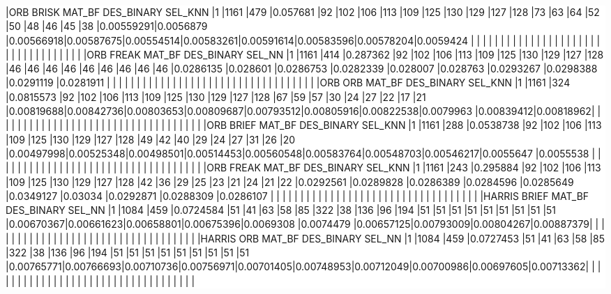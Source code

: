 |ORB BRISK MAT_BF DES_BINARY SEL_KNN    |1     |1161           |479          |0.057681  |92                |102               |106               |113               |109               |125               |130               |129               |127               |128               |73             |63             |64             |52             |50             |48             |46             |45             |38             |0.00559291|0.0056879 |0.00566918|0.00587675|0.00554514|0.00583261|0.00591614|0.00583596|0.00578204|0.0059424 |                                        |   |    |    |       |   |   |   |   |   |   |   |   |   |   |   |   |   |   |   |   |   |   |   |         |         |         |         |         |         |         |         |         |        |
|ORB FREAK MAT_BF DES_BINARY SEL_NN     |1     |1161           |414          |0.287362  |92                |102               |106               |113               |109               |125               |130               |129               |127               |128               |46             |46             |46             |46             |46             |46             |46             |46             |46             |0.0286135 |0.028601  |0.0286753 |0.0282339 |0.028007  |0.028763  |0.0293267 |0.0298388 |0.0291119 |0.0281911 |                                        |   |    |    |       |   |   |   |   |   |   |   |   |   |   |   |   |   |   |   |   |   |   |   |         |         |         |         |         |         |         |         |         |        |
|ORB ORB MAT_BF DES_BINARY SEL_KNN      |1     |1161           |324          |0.0815573 |92                |102               |106               |113               |109               |125               |130               |129               |127               |128               |67             |59             |57             |30             |24             |27             |22             |17             |21             |0.00819688|0.00842736|0.00803653|0.00809687|0.00793512|0.00805916|0.00822538|0.0079963 |0.00839412|0.00818962|                                        |   |    |    |       |   |   |   |   |   |   |   |   |   |   |   |   |   |   |   |   |   |   |   |         |         |         |         |         |         |         |         |         |        |
|ORB BRIEF MAT_BF DES_BINARY SEL_KNN    |1     |1161           |288          |0.0538738 |92                |102               |106               |113               |109               |125               |130               |129               |127               |128               |49             |42             |40             |29             |24             |27             |31             |26             |20             |0.00497998|0.00525348|0.00498501|0.00514453|0.00560548|0.00583764|0.00548703|0.00546217|0.0055647 |0.0055538 |                                        |   |    |    |       |   |   |   |   |   |   |   |   |   |   |   |   |   |   |   |   |   |   |   |         |         |         |         |         |         |         |         |         |        |
|ORB FREAK MAT_BF DES_BINARY SEL_KNN    |1     |1161           |243          |0.295884  |92                |102               |106               |113               |109               |125               |130               |129               |127               |128               |42             |36             |29             |25             |23             |21             |24             |21             |22             |0.0292561 |0.0289828 |0.0286389 |0.0284596 |0.0285649 |0.0349127 |0.03034   |0.0292871 |0.0288309 |0.0286107 |                                        |   |    |    |       |   |   |   |   |   |   |   |   |   |   |   |   |   |   |   |   |   |   |   |         |         |         |         |         |         |         |         |         |        |
|HARRIS BRIEF MAT_BF DES_BINARY SEL_NN  |1     |1084           |459          |0.0724584 |51                |41                |63                |58                |85                |322               |38                |136               |96                |194               |51             |51             |51             |51             |51             |51             |51             |51             |51             |0.00670367|0.00661623|0.00658801|0.00675396|0.0069308 |0.0074479 |0.00657125|0.00793009|0.00804267|0.00887379|                                        |   |    |    |       |   |   |   |   |   |   |   |   |   |   |   |   |   |   |   |   |   |   |   |         |         |         |         |         |         |         |         |         |        |
|HARRIS ORB MAT_BF DES_BINARY SEL_NN    |1     |1084           |459          |0.0727453 |51                |41                |63                |58                |85                |322               |38                |136               |96                |194               |51             |51             |51             |51             |51             |51             |51             |51             |51             |0.00765771|0.00766693|0.00710736|0.00756971|0.00701405|0.00748953|0.00712049|0.00700986|0.00697605|0.00713362|                                        |   |    |    |       |   |   |   |   |   |   |   |   |   |   |   |   |   |   |   |   |   |   |   |         |         |         |         |         |         |         |         |         |        |